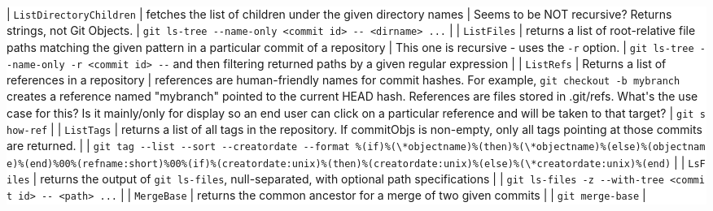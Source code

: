 | `ListDirectoryChildren`    | fetches the list of children under the given directory names                                                                                                                                          | Seems to be NOT recursive? Returns strings, not Git Objects.                                                                                                                                                                                                                                                                                                       | `git ls-tree --name-only <commit id> -- <dirname> ...`                                                                                                                                                                                                                                 |
| `ListFiles`                | returns a list of root-relative file paths matching the given pattern in a particular commit of a repository                                                                                          | This one is recursive - uses the `-r` option.                                                                                                                                                                                                                                                                                                                      | `git ls-tree --name-only -r <commit id> --` and then filtering returned paths by a given regular expression                                                                                                                                                                            |
| `ListRefs`                 | Returns a list of references in a repository                                                                                                                                                          | references are human-friendly names for commit hashes. For example, `git checkout -b mybranch` creates a reference named "mybranch" pointed to the current HEAD hash. References are files stored in .git/refs. What's the use case for this? Is it mainly/only for display so an end user can click on a particular reference and will be taken to that target?   | `git show-ref`                                                                                                                                                                                                                                                                         |
| `ListTags`                 | returns a list of all tags in the repository. If commitObjs is non-empty, only all tags pointing at those commits are returned.                                                                       |                                                                                                                                                                                                                                                                                                                                                                    | `git tag --list --sort --creatordate --format %(if)%(\*objectname)%(then)%(\*objectname)%(else)%(objectname)%(end)%00%(refname:short)%00%(if)%(creatordate:unix)%(then)%(creatordate:unix)%(else)%(\*creatordate:unix)%(end)`                                                          |
| `LsFiles`                  | returns the output of `git ls-files`, null-separated, with optional path specifications                                                                                                               |                                                                                                                                                                                                                                                                                                                                                                    | `git ls-files -z --with-tree <commit id> -- <path> ...`                                                                                                                                                                                                                                |
| `MergeBase`                | returns the common ancestor for a merge of two given commits                                                                                                                                          |                                                                                                                                                                                                                                                                                                                                                                    | `git merge-base`                                                                                                                                                                                                                                                                       |